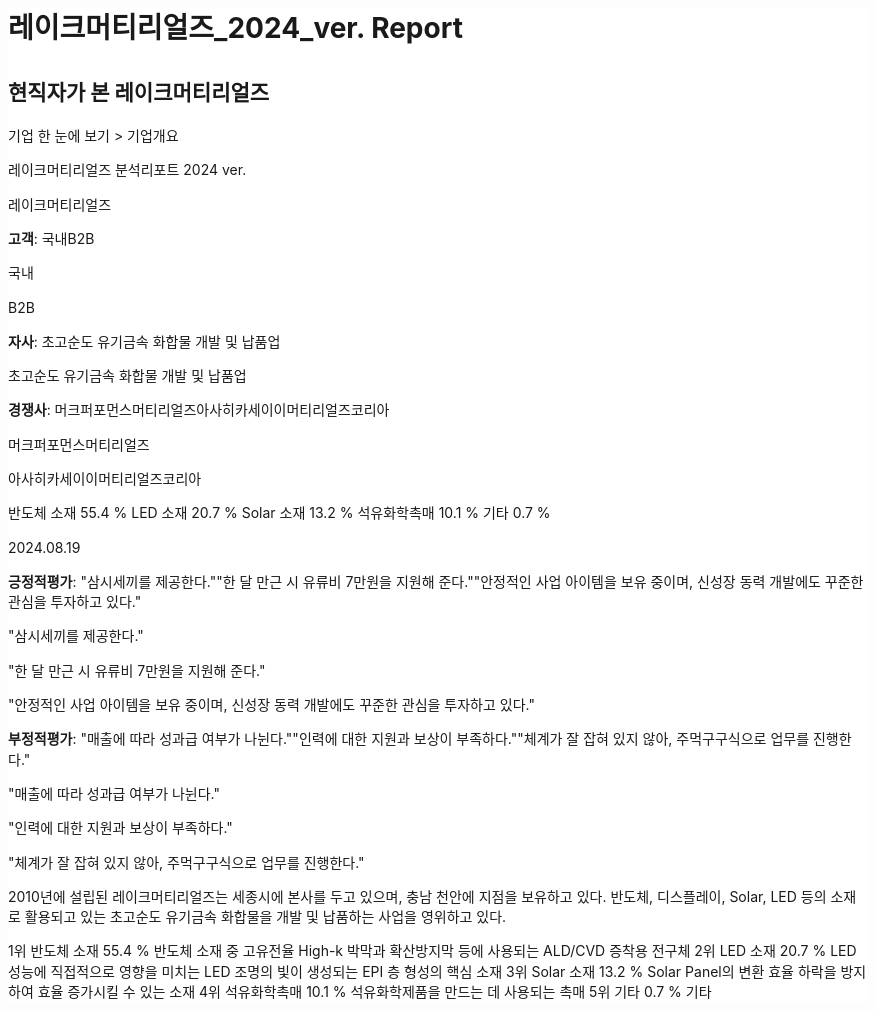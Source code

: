 # 레이크머티리얼즈_2024_ver. Report

## 현직자가 본 레이크머티리얼즈

기업 한 눈에 보기 > 기업개요

레이크머티리얼즈 분석리포트 2024 ver.

레이크머티리얼즈

**고객**: 국내B2B

국내

B2B

**자사**: 초고순도 유기금속 화합물 개발 및 납품업

초고순도 유기금속 화합물 개발 및 납품업

**경쟁사**: 머크퍼포먼스머티리얼즈아사히카세이이머티리얼즈코리아

머크퍼포먼스머티리얼즈

아사히카세이이머티리얼즈코리아

반도체 소재 55.4 %
LED 소재 20.7 %
Solar 소재 13.2 %
석유화학촉매 10.1 %
기타 0.7 %

2024.08.19

**긍정적평가**: "삼시세끼를 제공한다.""한 달 만근 시 유류비 7만원을 지원해 준다.""안정적인 사업 아이템을 보유 중이며, 신성장 동력 개발에도 꾸준한 관심을 투자하고 있다."

"삼시세끼를 제공한다."

"한 달 만근 시 유류비 7만원을 지원해 준다."

"안정적인 사업 아이템을 보유 중이며, 신성장 동력 개발에도 꾸준한 관심을 투자하고 있다."

**부정적평가**: "매출에 따라 성과급 여부가 나뉜다.""인력에 대한 지원과 보상이 부족하다.""체계가 잘 잡혀 있지 않아, 주먹구구식으로 업무를 진행한다."

"매출에 따라 성과급 여부가 나뉜다."

"인력에 대한 지원과 보상이 부족하다."

"체계가 잘 잡혀 있지 않아, 주먹구구식으로 업무를 진행한다."

2010년에 설립된 레이크머티리얼즈는 세종시에 본사를 두고 있으며, 충남 천안에 지점을 보유하고 있다. 반도체, 디스플레이, Solar, LED 등의 소재로 활용되고 있는 초고순도 유기금속 화합물을 개발 및 납품하는 사업을 영위하고 있다.

1위 반도체 소재 55.4 % 반도체 소재 중 고유전율 High-k 박막과 확산방지막 등에 사용되는 ALD/CVD 증착용 전구체
2위 LED 소재 20.7 % LED 성능에 직접적으로 영향을 미치는 LED 조명의 빛이 생성되는 EPI 층 형성의 핵심 소재
3위 Solar 소재 13.2 % Solar Panel의 변환 효율 하락을 방지하여 효율 증가시킬 수 있는 소재
4위 석유화학촉매 10.1 % 석유화학제품을 만드는 데 사용되는 촉매
5위 기타 0.7 % 기타
